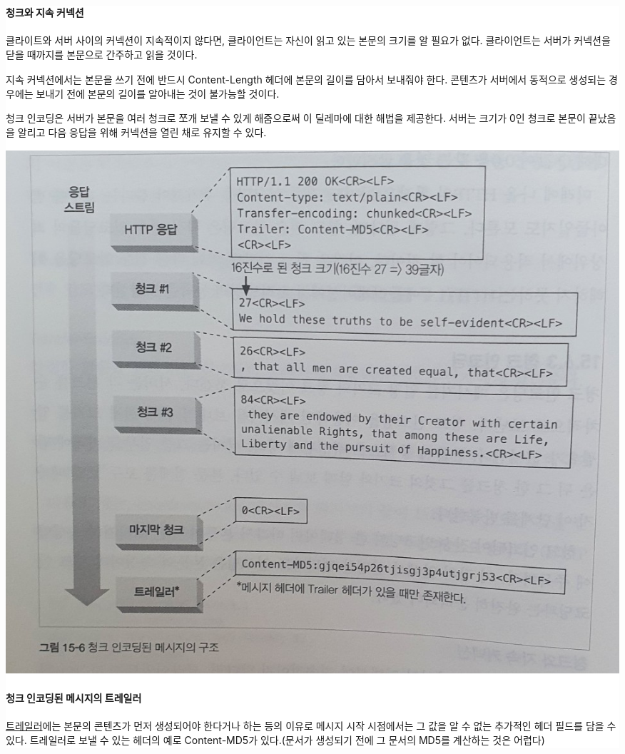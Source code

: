 #### 청크와 지속 커넥션

클라이트와 서버 사이의 커넥션이 지속적이지 않다면, 클라이언트는 자신이 읽고 있는 본문의 크기를 알 필요가 없다. 클라이언트는 서버가 커넥션을 닫을 때까지를 본문으로 간주하고 읽을 것이다.

지속 커넥션에서는 본문을 쓰기 전에 반드시 Content-Length 헤더에 본문의 길이를 담아서 보내줘야 한다. 콘텐츠가 서버에서 동적으로 생성되는 경우에는 보내기 전에 본문의 길이를 알아내는 것이 불가능할 것이다.

청크 인코딩은 서버가 본문을 여러 청크로 쪼개 보낼 수 있게 해줌으로써 이 딜레마에 대한 해법을 제공한다. 서버는 크기가 0인 청크로 본문이 끝났음을 알리고 다음 응답을 위해 커넥션을 열린 채로 유지할 수 있다.

![](../../.gitbook/assets/kakaotalk_photo_2020-08-27-23-00-45.jpeg)

#### 청크 인코딩된 메시지의 트레일러

[트레일러](https://developer.mozilla.org/en-US/docs/Web/HTTP/Headers/Trailer)에는 본문의 콘텐츠가 먼저 생성되어야 한다거나 하는 등의 이유로 메시지 시작 시점에서는 그 값을 알 수 없는 추가적인 헤더 필드를 담을 수 있다. 트레일러로 보낼 수 있는 헤더의 예로 Content-MD5가 있다.\(문서가 생성되기 전에 그 문서의 MD5를 계산하는 것은 어렵다\) 
